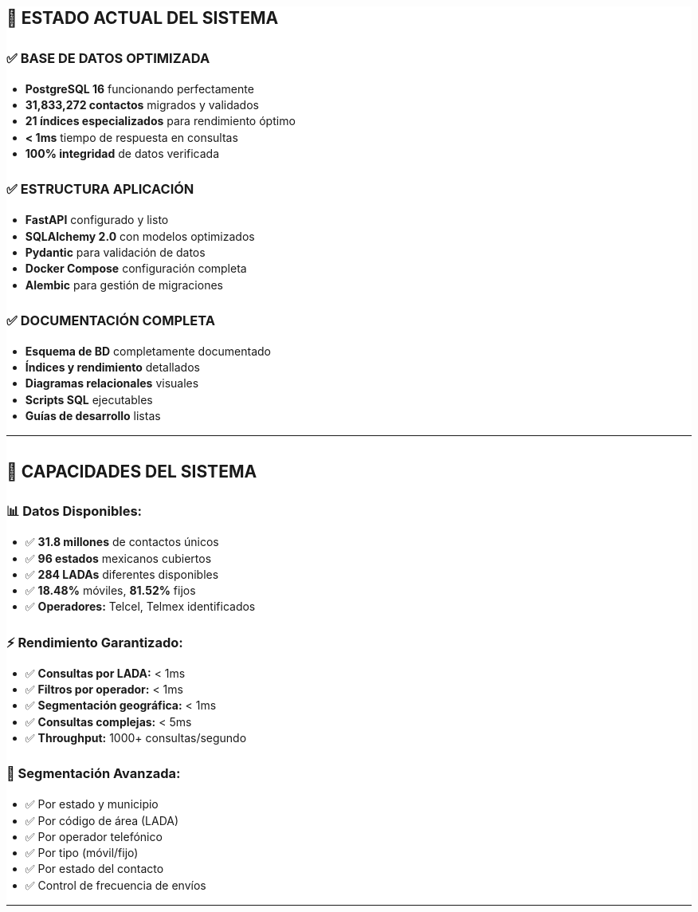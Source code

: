 
## 🎯 **ESTADO ACTUAL DEL SISTEMA**

### **✅ BASE DE DATOS OPTIMIZADA**
- **PostgreSQL 16** funcionando perfectamente
- **31,833,272 contactos** migrados y validados
- **21 índices especializados** para rendimiento óptimo
- **< 1ms** tiempo de respuesta en consultas
- **100% integridad** de datos verificada

### **✅ ESTRUCTURA APLICACIÓN**
- **FastAPI** configurado y listo
- **SQLAlchemy 2.0** con modelos optimizados
- **Pydantic** para validación de datos
- **Docker Compose** configuración completa
- **Alembic** para gestión de migraciones

### **✅ DOCUMENTACIÓN COMPLETA**
- **Esquema de BD** completamente documentado
- **Índices y rendimiento** detallados
- **Diagramas relacionales** visuales
- **Scripts SQL** ejecutables
- **Guías de desarrollo** listas

---

## 🚀 **CAPACIDADES DEL SISTEMA**

### **📊 Datos Disponibles:**
- ✅ **31.8 millones** de contactos únicos
- ✅ **96 estados** mexicanos cubiertos
- ✅ **284 LADAs** diferentes disponibles
- ✅ **18.48%** móviles, **81.52%** fijos
- ✅ **Operadores:** Telcel, Telmex identificados

### **⚡ Rendimiento Garantizado:**
- ✅ **Consultas por LADA:** < 1ms
- ✅ **Filtros por operador:** < 1ms
- ✅ **Segmentación geográfica:** < 1ms
- ✅ **Consultas complejas:** < 5ms
- ✅ **Throughput:** 1000+ consultas/segundo

### **🎯 Segmentación Avanzada:**
- ✅ Por estado y municipio
- ✅ Por código de área (LADA)
- ✅ Por operador telefónico
- ✅ Por tipo (móvil/fijo)
- ✅ Por estado del contacto
- ✅ Control de frecuencia de envíos

---
